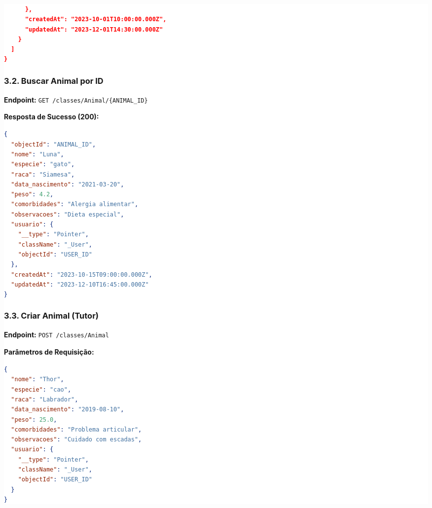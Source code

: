 ```json
      },
      "createdAt": "2023-10-01T10:00:00.000Z",
      "updatedAt": "2023-12-01T14:30:00.000Z"
    }
  ]
}
```

### 3.2. Buscar Animal por ID
**Endpoint:** `GET /classes/Animal/{ANIMAL_ID}`

**Resposta de Sucesso (200):**

```json
{
  "objectId": "ANIMAL_ID",
  "nome": "Luna",
  "especie": "gato",
  "raca": "Siamesa",
  "data_nascimento": "2021-03-20",
  "peso": 4.2,
  "comorbidades": "Alergia alimentar",
  "observacoes": "Dieta especial",
  "usuario": {
    "__type": "Pointer",
    "className": "_User",
    "objectId": "USER_ID"
  },
  "createdAt": "2023-10-15T09:00:00.000Z",
  "updatedAt": "2023-12-10T16:45:00.000Z"
}
```

### 3.3. Criar Animal (Tutor)
**Endpoint:** `POST /classes/Animal`

**Parâmetros de Requisição:**

```json
{
  "nome": "Thor",
  "especie": "cao",
  "raca": "Labrador",
  "data_nascimento": "2019-08-10",
  "peso": 25.0,
  "comorbidades": "Problema articular",
  "observacoes": "Cuidado com escadas",
  "usuario": {
    "__type": "Pointer",
    "className": "_User",
    "objectId": "USER_ID"
  }
}
```
